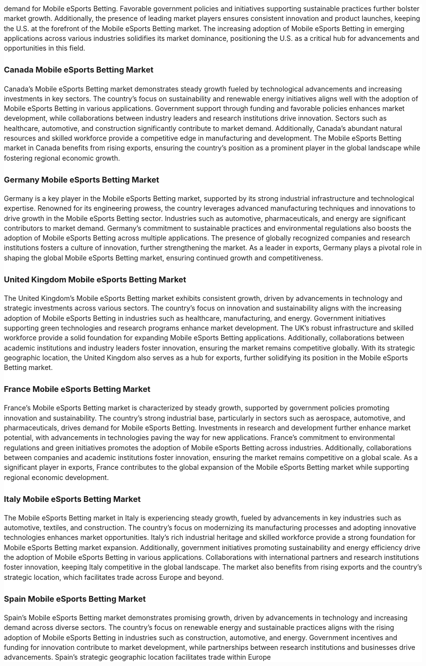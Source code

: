 demand for Mobile eSports Betting. Favorable government policies and initiatives supporting sustainable practices further bolster market growth. Additionally, the presence of leading market players ensures consistent innovation and product launches, keeping the U.S. at the forefront of the Mobile eSports Betting market. The increasing adoption of Mobile eSports Betting in emerging applications across various industries solidifies its market dominance, positioning the U.S. as a critical hub for advancements and opportunities in this field.</p><h3>Canada Mobile eSports Betting Market</h3><p>Canada&rsquo;s Mobile eSports Betting market demonstrates steady growth fueled by technological advancements and increasing investments in key sectors. The country&rsquo;s focus on sustainability and renewable energy initiatives aligns well with the adoption of Mobile eSports Betting in various applications. Government support through funding and favorable policies enhances market development, while collaborations between industry leaders and research institutions drive innovation. Sectors such as healthcare, automotive, and construction significantly contribute to market demand. Additionally, Canada&rsquo;s abundant natural resources and skilled workforce provide a competitive edge in manufacturing and development. The Mobile eSports Betting market in Canada benefits from rising exports, ensuring the country&rsquo;s position as a prominent player in the global landscape while fostering regional economic growth.</p><h3>Germany Mobile eSports Betting Market</h3><p>Germany is a key player in the Mobile eSports Betting market, supported by its strong industrial infrastructure and technological expertise. Renowned for its engineering prowess, the country leverages advanced manufacturing techniques and innovations to drive growth in the Mobile eSports Betting sector. Industries such as automotive, pharmaceuticals, and energy are significant contributors to market demand. Germany&rsquo;s commitment to sustainable practices and environmental regulations also boosts the adoption of Mobile eSports Betting across multiple applications. The presence of globally recognized companies and research institutions fosters a culture of innovation, further strengthening the market. As a leader in exports, Germany plays a pivotal role in shaping the global Mobile eSports Betting market, ensuring continued growth and competitiveness.</p><h3>United Kingdom Mobile eSports Betting Market</h3><p>The United Kingdom&rsquo;s Mobile eSports Betting market exhibits consistent growth, driven by advancements in technology and strategic investments across various sectors. The country&rsquo;s focus on innovation and sustainability aligns with the increasing adoption of Mobile eSports Betting in industries such as healthcare, manufacturing, and energy. Government initiatives supporting green technologies and research programs enhance market development. The UK&rsquo;s robust infrastructure and skilled workforce provide a solid foundation for expanding Mobile eSports Betting applications. Additionally, collaborations between academic institutions and industry leaders foster innovation, ensuring the market remains competitive globally. With its strategic geographic location, the United Kingdom also serves as a hub for exports, further solidifying its position in the Mobile eSports Betting market.</p><h3>France Mobile eSports Betting Market</h3><p>France&rsquo;s Mobile eSports Betting market is characterized by steady growth, supported by government policies promoting innovation and sustainability. The country&rsquo;s strong industrial base, particularly in sectors such as aerospace, automotive, and pharmaceuticals, drives demand for Mobile eSports Betting. Investments in research and development further enhance market potential, with advancements in technologies paving the way for new applications. France&rsquo;s commitment to environmental regulations and green initiatives promotes the adoption of Mobile eSports Betting across industries. Additionally, collaborations between companies and academic institutions foster innovation, ensuring the market remains competitive on a global scale. As a significant player in exports, France contributes to the global expansion of the Mobile eSports Betting market while supporting regional economic development.</p><h3>Italy Mobile eSports Betting Market</h3><p>The Mobile eSports Betting market in Italy is experiencing steady growth, fueled by advancements in key industries such as automotive, textiles, and construction. The country&rsquo;s focus on modernizing its manufacturing processes and adopting innovative technologies enhances market opportunities. Italy&rsquo;s rich industrial heritage and skilled workforce provide a strong foundation for Mobile eSports Betting market expansion. Additionally, government initiatives promoting sustainability and energy efficiency drive the adoption of Mobile eSports Betting in various applications. Collaborations with international partners and research institutions foster innovation, keeping Italy competitive in the global landscape. The market also benefits from rising exports and the country&rsquo;s strategic location, which facilitates trade across Europe and beyond.</p><h3>Spain Mobile eSports Betting Market</h3><p>Spain&rsquo;s Mobile eSports Betting market demonstrates promising growth, driven by advancements in technology and increasing demand across diverse sectors. The country&rsquo;s focus on renewable energy and sustainable practices aligns with the rising adoption of Mobile eSports Betting in industries such as construction, automotive, and energy. Government incentives and funding for innovation contribute to market development, while partnerships between research institutions and businesses drive advancements. Spain&rsquo;s strategic geographic location facilitates trade within Europe